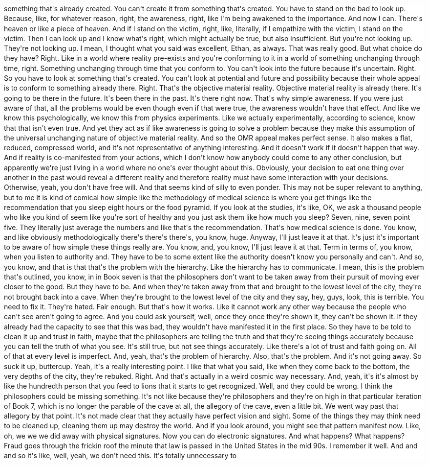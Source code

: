 something that's already created. You can't create it from something that's created. You have to stand on the bad to look up. Because, like, for whatever reason, right, the awareness, right, like I'm being awakened to the importance. And now I can. There's heaven or like a piece of heaven. And if I stand on the victim, right, like, literally, if I empathize with the victim, I stand on the victim. Then I can look up and I know what's right, which might actually be true, but also insufficient. But you're not looking up. They're not looking up. I mean, I thought what you said was excellent, Ethan, as always. That was really good. But what choice do they have? Right. Like in a world where reality pre-exists and you're conforming to it in a world of something unchanging through time, right. Something unchanging through time that you conform to. You can't look into the future because it's uncertain. Right. So you have to look at something that's created. You can't look at potential and future and possibility because their whole appeal is to conform to something already there. Right. That's the objective material reality. Objective material reality is already there. It's going to be there in the future. It's been there in the past. It's there right now. That's why simple awareness. If you were just aware of that, all the problems would be even though even if that were true, the awareness wouldn't have that effect. And like we know this psychologically, we know this from physics experiments. Like we actually experimentally, according to science, know that that isn't even true. And yet they act as if like awareness is going to solve a problem because they make this assumption of the universal unchanging nature of objective material reality. And so the OMR appeal makes perfect sense. It also makes a flat, reduced, compressed world, and it's not representative of anything interesting. And it doesn't work if it doesn't happen that way. And if reality is co-manifested from your actions, which I don't know how anybody could come to any other conclusion, but apparently we're just living in a world where no one's ever thought about this. Obviously, your decision to eat one thing over another in the past would reveal a different reality and therefore reality must have some interaction with your decisions. Otherwise, yeah, you don't have free will. And that seems kind of silly to even ponder. This may not be super relevant to anything, but to me it is kind of comical how simple like the methodology of medical science is where you get things like the recommendation that you sleep eight hours or the food pyramid. If you look at the studies, it's like, OK, we ask a thousand people who like you kind of seem like you're sort of healthy and you just ask them like how much you sleep? Seven, nine, seven point five. They literally just average the numbers and like that's the recommendation. That's how medical science is done. You know, and like obviously methodologically there's there's there's, you know, huge. Anyway, I'll just leave it at that. It's just it's important to be aware of how simple these things really are. You know, and, you know, I'll just leave it at that. Term in terms of, you know, when you listen to authority and. They have to be to some extent like the authority doesn't know you personally and can't. And so, you know, and that is that that's the problem with the hierarchy. Like the hierarchy has to communicate. I mean, this is the problem that's outlined, you know, in in Book seven is that the philosophers don't want to be taken away from their pursuit of moving ever closer to the good. But they have to be. And when they're taken away from that and brought to the lowest level of the city, they're not brought back into a cave. When they're brought to the lowest level of the city and they say, hey, guys, look, this is terrible. You need to fix it. They're hated. Fair enough. But that's how it works. Like it cannot work any other way because the people who can't see aren't going to agree. And you could ask yourself, well, once they once they're shown it, they can't be shown it. If they already had the capacity to see that this was bad, they wouldn't have manifested it in the first place. So they have to be told to clean it up and trust in faith, maybe that the philosophers are telling the truth and that they're seeing things accurately because you can tell the truth of what you see. It's still true, but not see things accurately. Like there's a lot of trust and faith going on. All of that at every level is imperfect. And, yeah, that's the problem of hierarchy. Also, that's the problem. And it's not going away. So suck it up, buttercup. Yeah, it's a really interesting point. I like that what you said, like when they come back to the bottom, the very depths of the city, they're rebuked. Right. And that's actually in a weird cosmic way necessary. And, yeah, it's it's almost by like the hundredth person that you feed to lions that it starts to get recognized. Well, and they could be wrong. I think the philosophers could be missing something. It's not like because they're philosophers and they're on high in that particular iteration of Book 7, which is no longer the parable of the cave at all, the allegory of the cave, even a little bit. We went way past that allegory by that point. It's not made clear that they actually have perfect vision and sight. Some of the things they may think need to be cleaned up, cleaning them up may destroy the world. And if you look around, you might see that pattern manifest now. Like, oh, we we we did away with physical signatures. Now you can do electronic signatures. And what happens? What happens? Fraud goes through the frickin roof the minute that law is passed in the United States in the mid 90s. I remember it well. And and and so it's like, well, yeah, we don't need this. It's totally unnecessary to